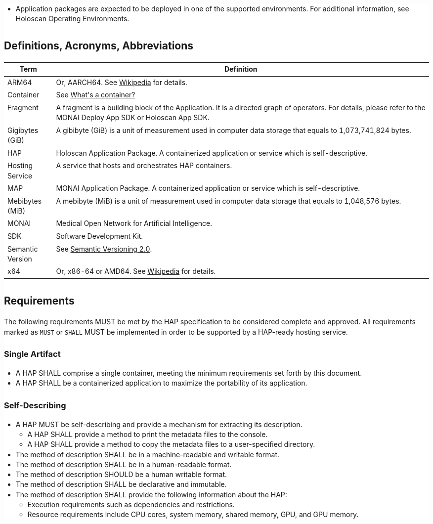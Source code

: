 -   Application packages are expected to be deployed in one of the supported environments. For additional information, see [Holoscan Operating Environments](#operating-environments).

## Definitions, Acronyms, Abbreviations

| Term             | Definition                                                                                                                                                                       |
| ---------------- | -------------------------------------------------------------------------------------------------------------------------------------------------------------------------------- |
| ARM64            | Or, AARCH64. See [Wikipedia](https://en.wikipedia.org/wiki/AArch64) for details.                                                                                                 |
| Container        | See [What's a container?](https://www.docker.com/resources/what-container/)                                                                                                      |
| Fragment         | A fragment is a building block of the Application. It is a directed graph of operators. For details, please refer to the MONAI Deploy App SDK or Holoscan App SDK. |
| Gigibytes (GiB)  | A gibibyte (GiB) is a unit of measurement used in computer data storage that equals to 1,073,741,824 bytes.                                                                      |
| HAP              | Holoscan Application Package. A containerized application or service which is self-descriptive.                                                                                  |
| Hosting Service  | A service that hosts and orchestrates HAP containers.                                                                                                                            |
| MAP              | MONAI Application Package. A containerized application or service which is self-descriptive.                                                                                     |
| Mebibytes (MiB)  | A mebibyte (MiB) is a unit of measurement used in computer data storage that equals to 1,048,576 bytes.                                                                          |
| MONAI            | Medical Open Network for Artificial Intelligence.                                                                                                                                |
| SDK              | Software Development Kit.                                                                                                                                                        |
| Semantic Version | See [Semantic Versioning 2.0](https://semver.org/).                                                                                                                              |
| x64              | Or, x86-64 or AMD64. See [Wikipedia](https://en.wikipedia.org/wiki/X86-64) for details.                                                                                          |

## Requirements

The following requirements MUST be met by the HAP specification to be considered complete and approved.
All requirements marked as `MUST` or `SHALL` MUST be implemented in order to be supported by a HAP-ready hosting service.

### Single Artifact

-   A HAP SHALL comprise a single container, meeting the minimum requirements set forth by this document.
-   A HAP SHALL be a containerized application to maximize the portability of its application.

### Self-Describing

-   A HAP MUST be self-describing and provide a mechanism for extracting its description.
    -   A HAP SHALL provide a method to print the metadata files to the console.
    -   A HAP SHALL provide a method to copy the metadata files to a user-specified directory.
-   The method of description SHALL be in a machine-readable and writable format.
-   The method of description SHALL be in a human-readable format.
-   The method of description SHOULD be a human writable format.
-   The method of description SHALL be declarative and immutable.
-   The method of description SHALL provide the following information about the HAP:
    -   Execution requirements such as dependencies and restrictions.
    -   Resource requirements include CPU cores, system memory, shared memory, GPU, and GPU memory.

